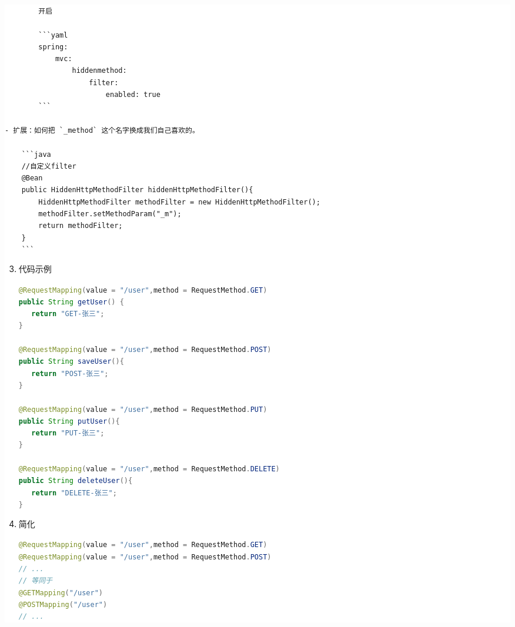             开启

            ```yaml
            spring:
                mvc:
                    hiddenmethod:
                        filter:
                            enabled: true
            ```

    - 扩展：如何把 `_method` 这个名字换成我们自己喜欢的。

        ```java
        //自定义filter
        @Bean
        public HiddenHttpMethodFilter hiddenHttpMethodFilter(){
            HiddenHttpMethodFilter methodFilter = new HiddenHttpMethodFilter();
            methodFilter.setMethodParam("_m");
            return methodFilter;
        }
        ```

3. 代码示例

    ```java
    @RequestMapping(value = "/user",method = RequestMethod.GET)
    public String getUser() {
       return "GET-张三";
    }

    @RequestMapping(value = "/user",method = RequestMethod.POST)
    public String saveUser(){
       return "POST-张三";
    }

    @RequestMapping(value = "/user",method = RequestMethod.PUT)
    public String putUser(){
       return "PUT-张三";
    }

    @RequestMapping(value = "/user",method = RequestMethod.DELETE)
    public String deleteUser(){
       return "DELETE-张三";
    }
    ```

4. 简化

    ```java
    @RequestMapping(value = "/user",method = RequestMethod.GET)
    @RequestMapping(value = "/user",method = RequestMethod.POST)
    // ...
    // 等同于
    @GETMapping("/user")
    @POSTMapping("/user")
    // ...
    ```
